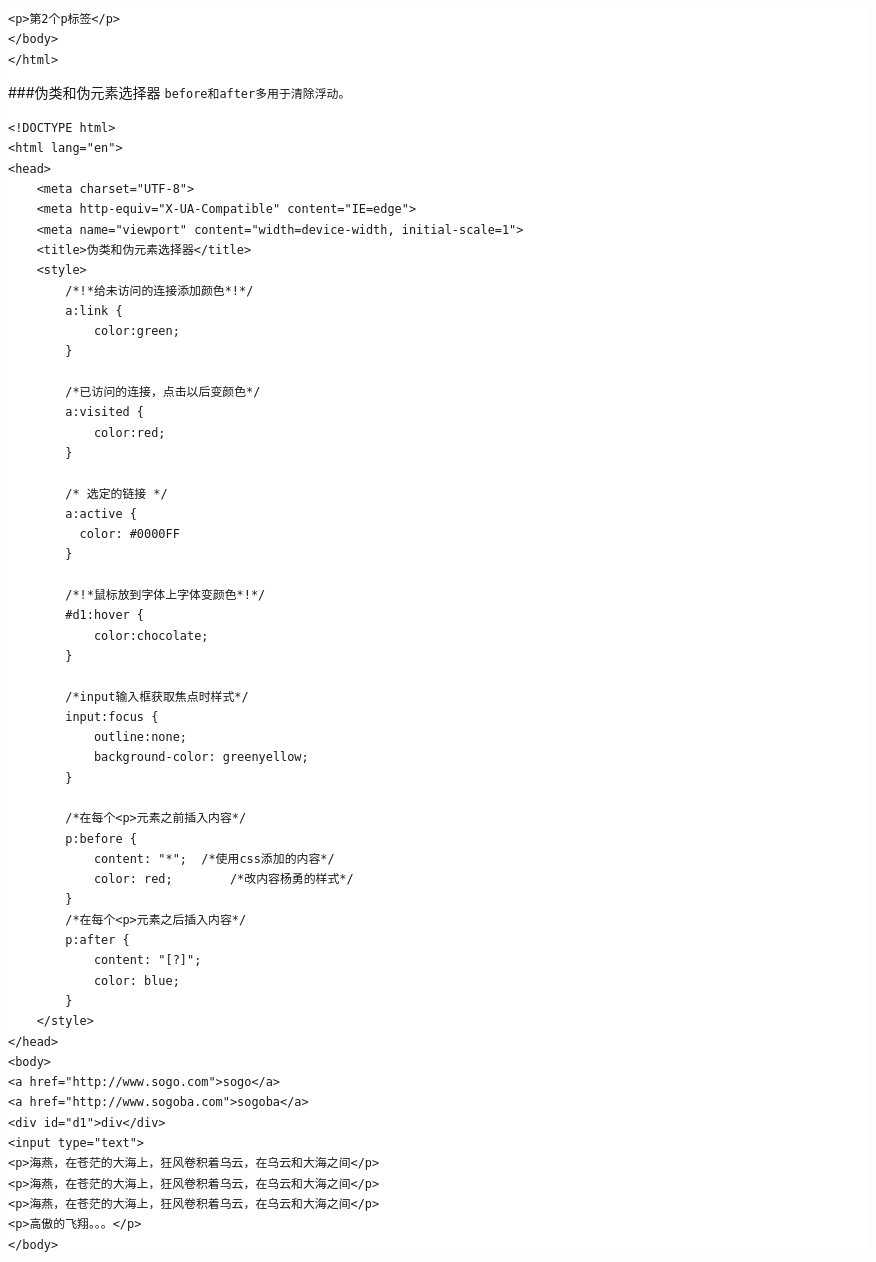 ```
<p>第2个p标签</p>
</body>
</html>
```
###伪类和伪元素选择器
`before和after多用于清除浮动。`
```
<!DOCTYPE html>
<html lang="en">
<head>
    <meta charset="UTF-8">
    <meta http-equiv="X-UA-Compatible" content="IE=edge">
    <meta name="viewport" content="width=device-width, initial-scale=1">
    <title>伪类和伪元素选择器</title>
    <style>
        /*!*给未访问的连接添加颜色*!*/
        a:link {
            color:green;
        }

        /*已访问的连接，点击以后变颜色*/
        a:visited {
            color:red;
        }

        /* 选定的链接 */
        a:active {
          color: #0000FF
        }

        /*!*鼠标放到字体上字体变颜色*!*/
        #d1:hover {
            color:chocolate;
        }

        /*input输入框获取焦点时样式*/
        input:focus {
            outline:none;
            background-color: greenyellow;
        }

        /*在每个<p>元素之前插入内容*/
        p:before {
            content: "*";  /*使用css添加的内容*/
            color: red;        /*改内容杨勇的样式*/
        }
        /*在每个<p>元素之后插入内容*/
        p:after {
            content: "[?]";
            color: blue;
        }
    </style>
</head>
<body>
<a href="http://www.sogo.com">sogo</a>
<a href="http://www.sogoba.com">sogoba</a>
<div id="d1">div</div>
<input type="text">
<p>海燕，在苍茫的大海上，狂风卷积着乌云，在乌云和大海之间</p>
<p>海燕，在苍茫的大海上，狂风卷积着乌云，在乌云和大海之间</p>
<p>海燕，在苍茫的大海上，狂风卷积着乌云，在乌云和大海之间</p>
<p>高傲的飞翔。。。</p>
</body>
```